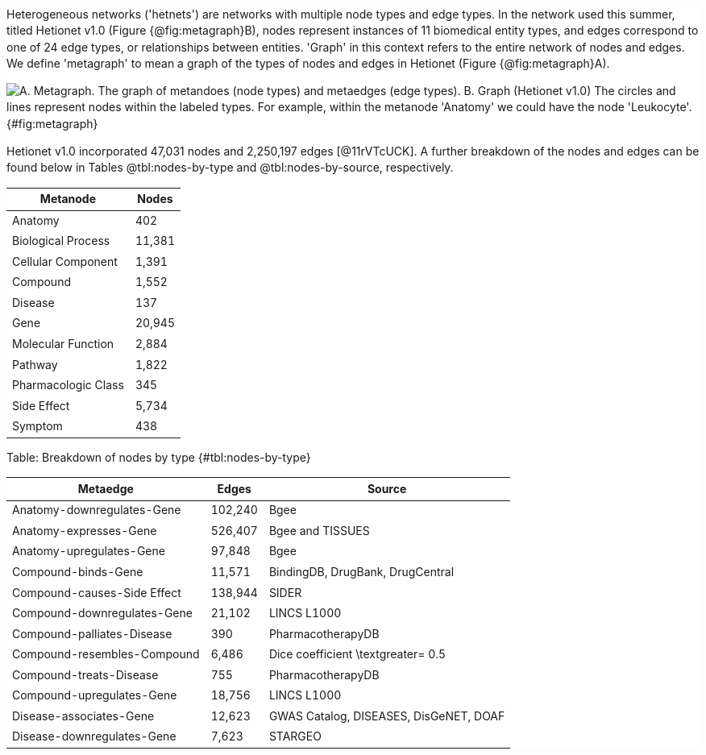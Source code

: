 Heterogeneous networks ('hetnets') are networks with multiple node types and edge types.
In the network used this summer, titled Hetionet v1.0 (Figure {@fig:metagraph}B), nodes represent instances of 11 biomedical entity types, and edges correspond to one of 24 edge types, or relationships between entities.
'Graph' in this context refers to the entire network of nodes and edges.
We define 'metagraph' to mean a graph of the types of nodes and edges in Hetionet (Figure {@fig:metagraph}A).


![A. Metagraph. The graph of metandoes (node types) and metaedges (edge types). B. Graph (Hetionet v1.0) The circles and lines
represent nodes _within_ the labeled types. For example, within the metanode 'Anatomy' we could have the node 'Leukocyte'.](https://raw.githubusercontent.com/zietzm/Vagelos2017/master/content/images/graph_metagraph.png){#fig:metagraph}


Hetionet v1.0 incorporated 47,031 nodes and 2,250,197 edges [@11rVTcUCK]. A further breakdown of the nodes and edges can be found below in Tables @tbl:nodes-by-type and @tbl:nodes-by-source, respectively.

| Metanode | Nodes |
|----------|-------|
|Anatomy             | 402 |           
|Biological Process  | 11,381 |       
|Cellular Component  | 1,391 |         
|Compound            | 1,552 |        
|Disease             | 137 |          
|Gene                | 20,945 |       
|Molecular Function  | 2,884 |       
|Pathway             | 1,822 |        
|Pharmacologic Class | 345 |          
|Side Effect         | 5,734 |        
|Symptom             | 438 |           

Table: Breakdown of nodes by type {#tbl:nodes-by-type}


| Metaedge                               | Edges          | Source                                           |
|----------------------------------------|----------------|--------------------------------------------------|
| Anatomy-downregulates-Gene             | 102,240        | Bgee                                             |
| Anatomy-expresses-Gene                 | 526,407        | Bgee and TISSUES                                 |
| Anatomy-upregulates-Gene               | 97,848         | Bgee                                             |
| Compound-binds-Gene                    | 11,571         | BindingDB, DrugBank, DrugCentral                 |
| Compound-causes-Side Effect            | 138,944        | SIDER                                            |
| Compound-downregulates-Gene            | 21,102         | LINCS L1000                                      |
| Compound-palliates-Disease             | 390            | PharmacotherapyDB                                |
| Compound-resembles-Compound            | 6,486          | Dice coefficient \textgreater= 0.5               |
| Compound-treats-Disease                | 755            | PharmacotherapyDB                                |
| Compound-upregulates-Gene              | 18,756         | LINCS L1000                                      |
| Disease-associates-Gene                | 12,623         | GWAS Catalog, DISEASES, DisGeNET, DOAF           |
| Disease-downregulates-Gene             | 7,623          | STARGEO                                          |
